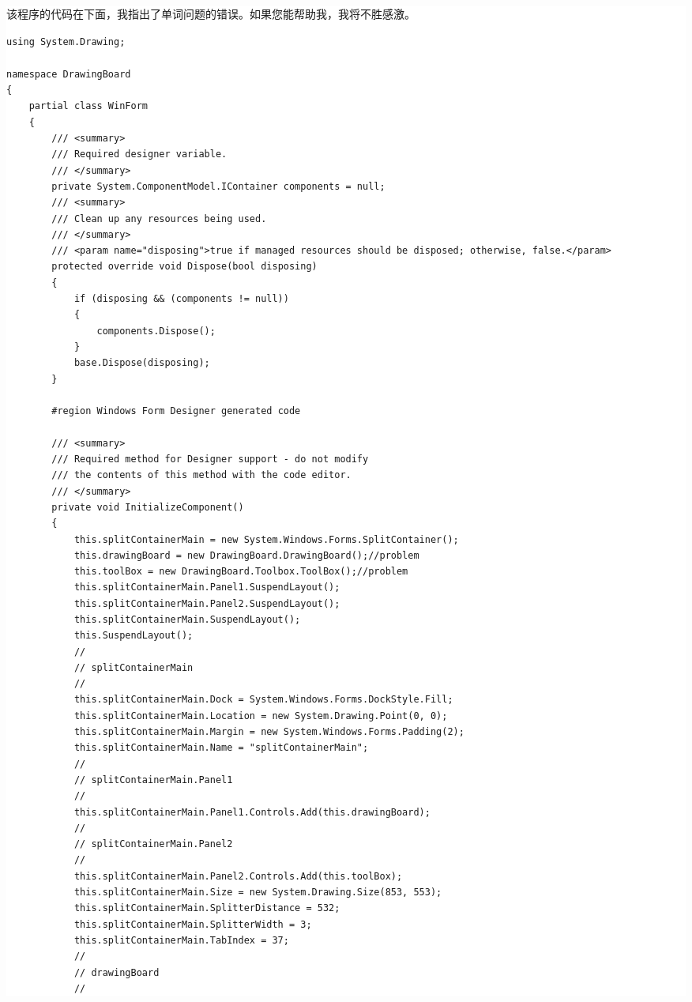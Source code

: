 该程序的代码在下面，我指出了单词问题的错误。如果您能帮助我，我将不胜感激。

```
using System.Drawing;

namespace DrawingBoard
{
    partial class WinForm
    {
        /// <summary>
        /// Required designer variable.
        /// </summary>
        private System.ComponentModel.IContainer components = null;
        /// <summary>
        /// Clean up any resources being used.
        /// </summary>
        /// <param name="disposing">true if managed resources should be disposed; otherwise, false.</param>
        protected override void Dispose(bool disposing)
        {
            if (disposing && (components != null))
            {
                components.Dispose();
            }
            base.Dispose(disposing);
        }

        #region Windows Form Designer generated code

        /// <summary>
        /// Required method for Designer support - do not modify
        /// the contents of this method with the code editor.
        /// </summary>
        private void InitializeComponent()
        {
            this.splitContainerMain = new System.Windows.Forms.SplitContainer();
            this.drawingBoard = new DrawingBoard.DrawingBoard();//problem
            this.toolBox = new DrawingBoard.Toolbox.ToolBox();//problem
            this.splitContainerMain.Panel1.SuspendLayout();
            this.splitContainerMain.Panel2.SuspendLayout();
            this.splitContainerMain.SuspendLayout();
            this.SuspendLayout();
            // 
            // splitContainerMain
            // 
            this.splitContainerMain.Dock = System.Windows.Forms.DockStyle.Fill;
            this.splitContainerMain.Location = new System.Drawing.Point(0, 0);
            this.splitContainerMain.Margin = new System.Windows.Forms.Padding(2);
            this.splitContainerMain.Name = "splitContainerMain";
            // 
            // splitContainerMain.Panel1
            // 
            this.splitContainerMain.Panel1.Controls.Add(this.drawingBoard);
            // 
            // splitContainerMain.Panel2
            // 
            this.splitContainerMain.Panel2.Controls.Add(this.toolBox);
            this.splitContainerMain.Size = new System.Drawing.Size(853, 553);
            this.splitContainerMain.SplitterDistance = 532;
            this.splitContainerMain.SplitterWidth = 3;
            this.splitContainerMain.TabIndex = 37;
            // 
            // drawingBoard
            // 
```